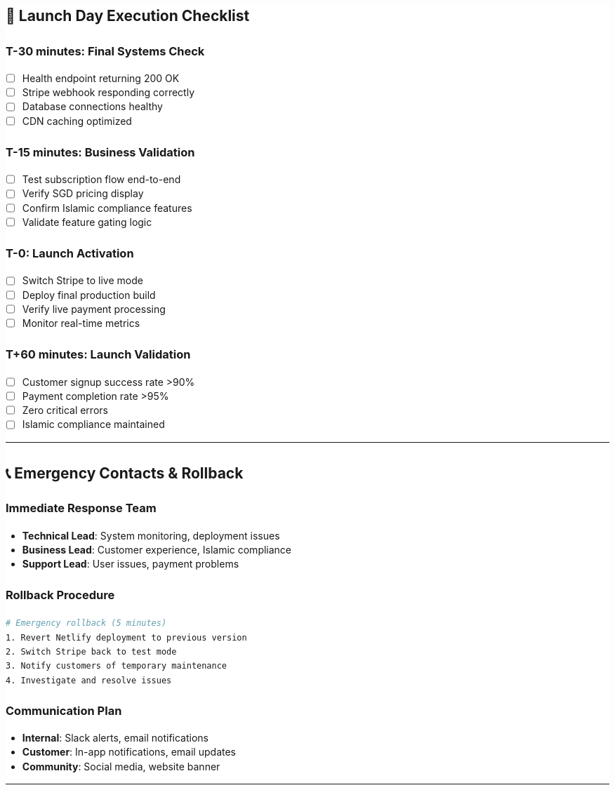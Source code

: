 ## 🎯 **Launch Day Execution Checklist**

### **T-30 minutes: Final Systems Check**
- [ ] Health endpoint returning 200 OK
- [ ] Stripe webhook responding correctly
- [ ] Database connections healthy
- [ ] CDN caching optimized

### **T-15 minutes: Business Validation**
- [ ] Test subscription flow end-to-end
- [ ] Verify SGD pricing display
- [ ] Confirm Islamic compliance features
- [ ] Validate feature gating logic

### **T-0: Launch Activation**
- [ ] Switch Stripe to live mode
- [ ] Deploy final production build
- [ ] Verify live payment processing
- [ ] Monitor real-time metrics

### **T+60 minutes: Launch Validation**
- [ ] Customer signup success rate >90%
- [ ] Payment completion rate >95%
- [ ] Zero critical errors
- [ ] Islamic compliance maintained

---

## 📞 **Emergency Contacts & Rollback**

### **Immediate Response Team**
- **Technical Lead**: System monitoring, deployment issues
- **Business Lead**: Customer experience, Islamic compliance
- **Support Lead**: User issues, payment problems

### **Rollback Procedure**
```bash
# Emergency rollback (5 minutes)
1. Revert Netlify deployment to previous version
2. Switch Stripe back to test mode
3. Notify customers of temporary maintenance
4. Investigate and resolve issues
```

### **Communication Plan**
- **Internal**: Slack alerts, email notifications
- **Customer**: In-app notifications, email updates
- **Community**: Social media, website banner

---